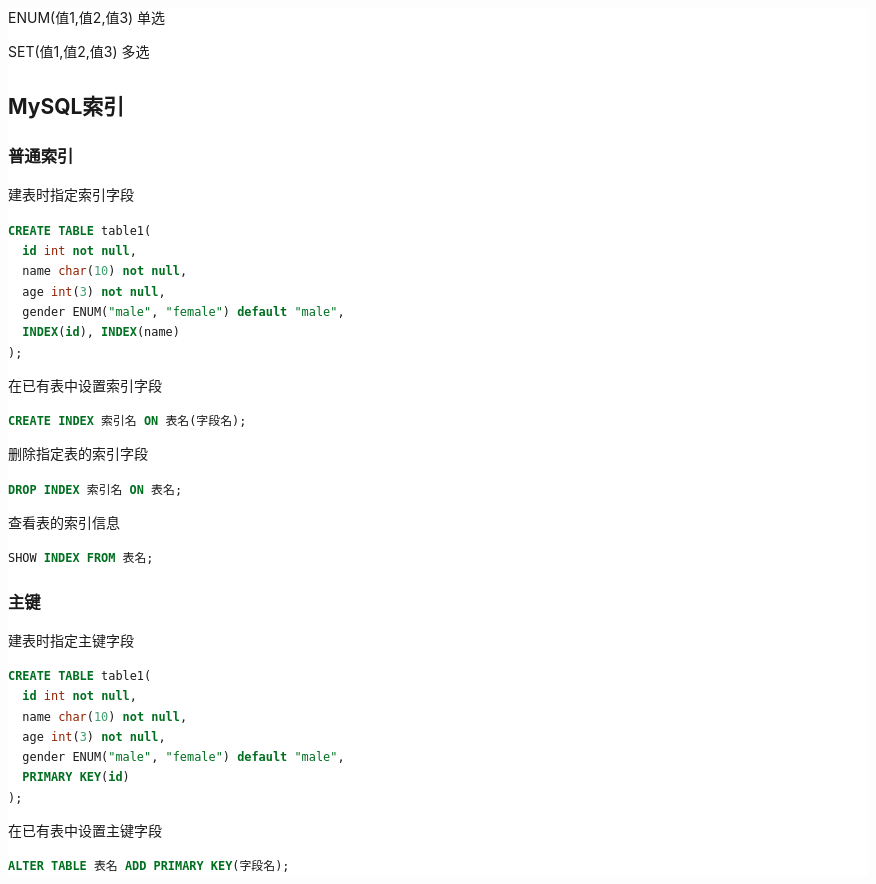 ENUM(值1,值2,值3)  单选

SET(值1,值2,值3)  多选



## MySQL索引

### 普通索引

建表时指定索引字段

```sql
CREATE TABLE table1(
  id int not null,
  name char(10) not null,
  age int(3) not null,
  gender ENUM("male", "female") default "male",
  INDEX(id), INDEX(name)
);
```

在已有表中设置索引字段

```sql
CREATE INDEX 索引名 ON 表名(字段名);
```

删除指定表的索引字段

```sql
DROP INDEX 索引名 ON 表名;
```

查看表的索引信息

```sql
SHOW INDEX FROM 表名;
```



### 主键

建表时指定主键字段

```sql
CREATE TABLE table1(
  id int not null,
  name char(10) not null,
  age int(3) not null,
  gender ENUM("male", "female") default "male",
  PRIMARY KEY(id)
);
```

在已有表中设置主键字段

```sql
ALTER TABLE 表名 ADD PRIMARY KEY(字段名);
```
